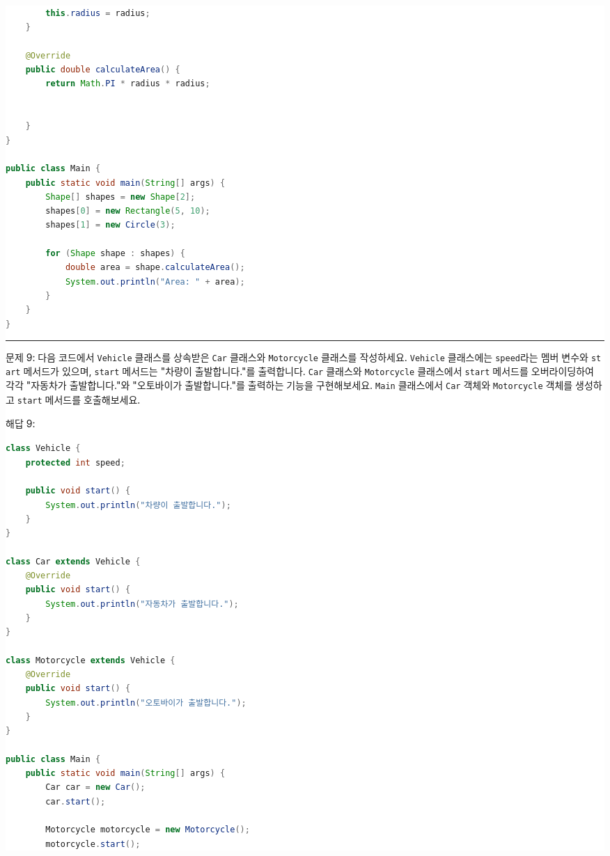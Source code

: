 ```java
        this.radius = radius;
    }

    @Override
    public double calculateArea() {
        return Math.PI * radius * radius;


    }
}

public class Main {
    public static void main(String[] args) {
        Shape[] shapes = new Shape[2];
        shapes[0] = new Rectangle(5, 10);
        shapes[1] = new Circle(3);

        for (Shape shape : shapes) {
            double area = shape.calculateArea();
            System.out.println("Area: " + area);
        }
    }
}
```

---

문제 9:
다음 코드에서 `Vehicle` 클래스를 상속받은 `Car` 클래스와 `Motorcycle` 클래스를 작성하세요. `Vehicle` 클래스에는 `speed`라는 멤버 변수와 `start` 메서드가 있으며, `start` 메서드는 "차량이 출발합니다."를 출력합니다. `Car` 클래스와 `Motorcycle` 클래스에서 `start` 메서드를 오버라이딩하여 각각 "자동차가 출발합니다."와 "오토바이가 출발합니다."를 출력하는 기능을 구현해보세요. `Main` 클래스에서 `Car` 객체와 `Motorcycle` 객체를 생성하고 `start` 메서드를 호출해보세요.

해답 9:

```java
class Vehicle {
    protected int speed;

    public void start() {
        System.out.println("차량이 출발합니다.");
    }
}

class Car extends Vehicle {
    @Override
    public void start() {
        System.out.println("자동차가 출발합니다.");
    }
}

class Motorcycle extends Vehicle {
    @Override
    public void start() {
        System.out.println("오토바이가 출발합니다.");
    }
}

public class Main {
    public static void main(String[] args) {
        Car car = new Car();
        car.start();

        Motorcycle motorcycle = new Motorcycle();
        motorcycle.start();
```